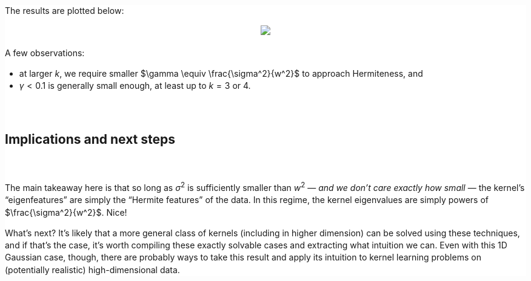 
The results are plotted below:

<p style="text-align:center;">
<img src="{{site.baseurl}}/img/analytical_gaussian_eigendecompositions/eigenfn_hermite_similarity.png" width="50%">
</p>

A few observations:

- at larger $k$, we require smaller $\gamma \equiv \frac{\sigma^2}{w^2}$ to approach Hermiteness, and
- $\gamma < 0.1$ is generally small enough, at least up to $k = 3$ or $4$.

<br>

## Implications and next steps
<br>

The main takeaway here is that so long as $\sigma^2$ is sufficiently smaller than $w^2$ — *and we don’t care exactly how small* — the kernel’s “eigenfeatures” are simply the “Hermite features” of the data. In this regime, the kernel eigenvalues are simply powers of $\frac{\sigma^2}{w^2}$. Nice!

What’s next? It’s likely that a more general class of kernels (including in higher dimension) can be solved using these techniques, and if that’s the case, it’s worth compiling these exactly solvable cases and extracting what intuition we can. Even with this 1D Gaussian case, though, there are probably ways to take this result and apply its intuition to kernel learning problems on (potentially realistic) high-dimensional data.